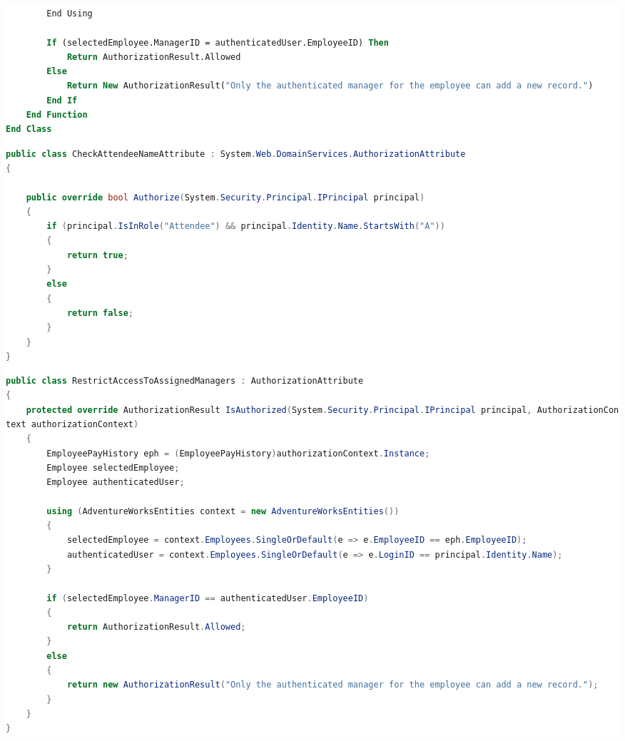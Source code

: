 ``` vb
        End Using

        If (selectedEmployee.ManagerID = authenticatedUser.EmployeeID) Then
            Return AuthorizationResult.Allowed
        Else
            Return New AuthorizationResult("Only the authenticated manager for the employee can add a new record.")
        End If
    End Function
End Class
```

``` csharp
public class CheckAttendeeNameAttribute : System.Web.DomainServices.AuthorizationAttribute
{

    public override bool Authorize(System.Security.Principal.IPrincipal principal)
    {
        if (principal.IsInRole("Attendee") && principal.Identity.Name.StartsWith("A"))
        {
            return true;
        }
        else
        {
            return false;
        }
    }
}
```

``` csharp
public class RestrictAccessToAssignedManagers : AuthorizationAttribute
{
    protected override AuthorizationResult IsAuthorized(System.Security.Principal.IPrincipal principal, AuthorizationContext authorizationContext)
    {
        EmployeePayHistory eph = (EmployeePayHistory)authorizationContext.Instance;
        Employee selectedEmployee;
        Employee authenticatedUser;

        using (AdventureWorksEntities context = new AdventureWorksEntities())
        {
            selectedEmployee = context.Employees.SingleOrDefault(e => e.EmployeeID == eph.EmployeeID);
            authenticatedUser = context.Employees.SingleOrDefault(e => e.LoginID == principal.Identity.Name);
        }

        if (selectedEmployee.ManagerID == authenticatedUser.EmployeeID)
        {
            return AuthorizationResult.Allowed;
        }
        else
        {
            return new AuthorizationResult("Only the authenticated manager for the employee can add a new record.");
        }
    }
}
```
